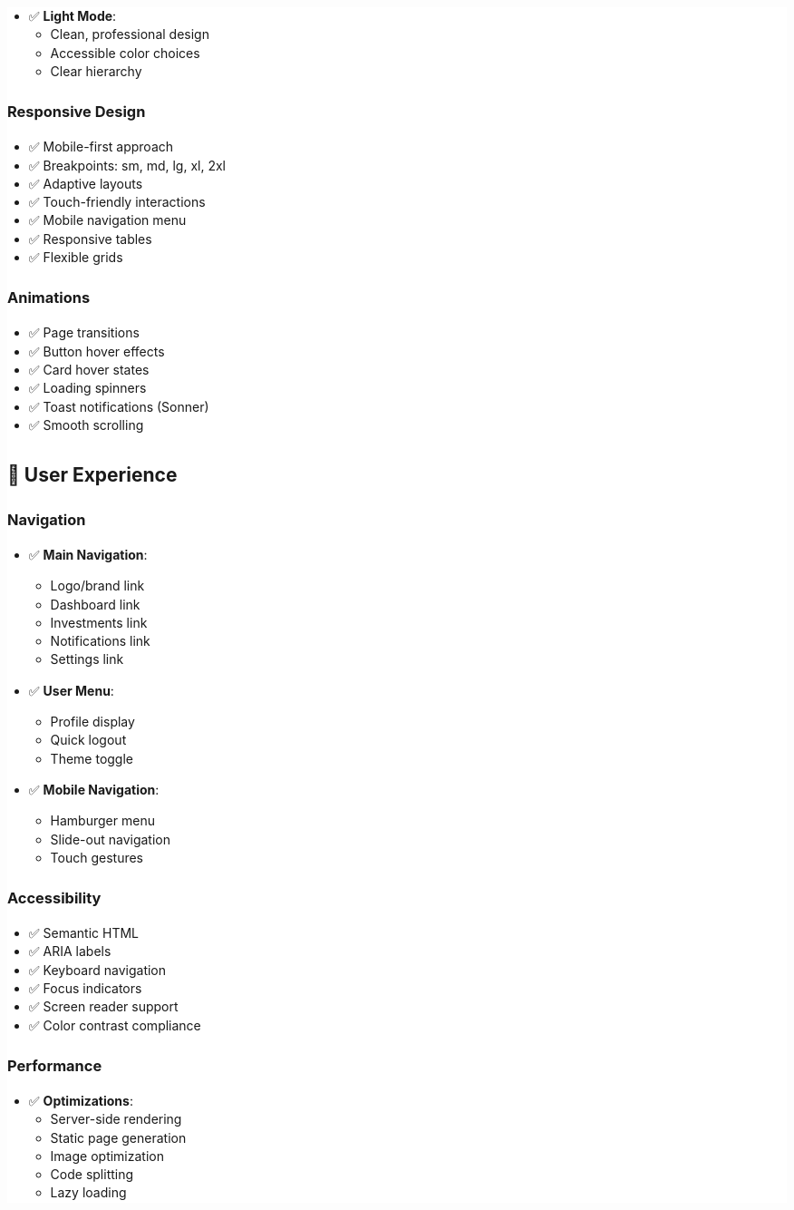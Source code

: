 - ✅ **Light Mode**:
  - Clean, professional design
  - Accessible color choices
  - Clear hierarchy

### Responsive Design
- ✅ Mobile-first approach
- ✅ Breakpoints: sm, md, lg, xl, 2xl
- ✅ Adaptive layouts
- ✅ Touch-friendly interactions
- ✅ Mobile navigation menu
- ✅ Responsive tables
- ✅ Flexible grids

### Animations
- ✅ Page transitions
- ✅ Button hover effects
- ✅ Card hover states
- ✅ Loading spinners
- ✅ Toast notifications (Sonner)
- ✅ Smooth scrolling

## 📱 User Experience

### Navigation
- ✅ **Main Navigation**:
  - Logo/brand link
  - Dashboard link
  - Investments link
  - Notifications link
  - Settings link
  
- ✅ **User Menu**:
  - Profile display
  - Quick logout
  - Theme toggle
  
- ✅ **Mobile Navigation**:
  - Hamburger menu
  - Slide-out navigation
  - Touch gestures

### Accessibility
- ✅ Semantic HTML
- ✅ ARIA labels
- ✅ Keyboard navigation
- ✅ Focus indicators
- ✅ Screen reader support
- ✅ Color contrast compliance

### Performance
- ✅ **Optimizations**:
  - Server-side rendering
  - Static page generation
  - Image optimization
  - Code splitting
  - Lazy loading
  